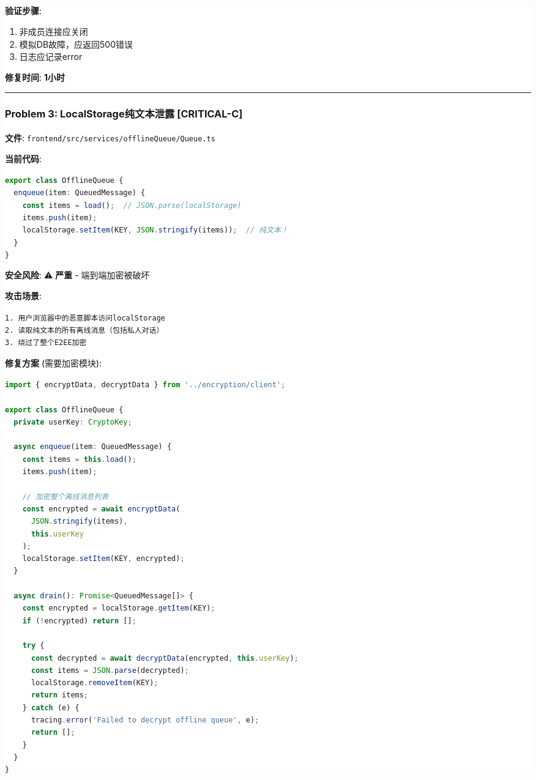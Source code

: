 **验证步骤**:
1. 非成员连接应关闭
2. 模拟DB故障，应返回500错误
3. 日志应记录error

**修复时间**: **1小时**

---

### Problem 3: LocalStorage纯文本泄露 [CRITICAL-C]

**文件**: `frontend/src/services/offlineQueue/Queue.ts`

**当前代码**:
```typescript
export class OfflineQueue {
  enqueue(item: QueuedMessage) {
    const items = load();  // JSON.parse(localStorage)
    items.push(item);
    localStorage.setItem(KEY, JSON.stringify(items));  // 纯文本！
  }
}
```

**安全风险**: ⚠️ **严重** - 端到端加密被破坏

**攻击场景**:
```
1. 用户浏览器中的恶意脚本访问localStorage
2. 读取纯文本的所有离线消息（包括私人对话）
3. 绕过了整个E2EE加密
```

**修复方案** (需要加密模块):
```typescript
import { encryptData, decryptData } from '../encryption/client';

export class OfflineQueue {
  private userKey: CryptoKey;

  async enqueue(item: QueuedMessage) {
    const items = this.load();
    items.push(item);

    // 加密整个离线消息列表
    const encrypted = await encryptData(
      JSON.stringify(items),
      this.userKey
    );
    localStorage.setItem(KEY, encrypted);
  }

  async drain(): Promise<QueuedMessage[]> {
    const encrypted = localStorage.getItem(KEY);
    if (!encrypted) return [];

    try {
      const decrypted = await decryptData(encrypted, this.userKey);
      const items = JSON.parse(decrypted);
      localStorage.removeItem(KEY);
      return items;
    } catch (e) {
      tracing.error('Failed to decrypt offline queue', e);
      return [];
    }
  }
}
```